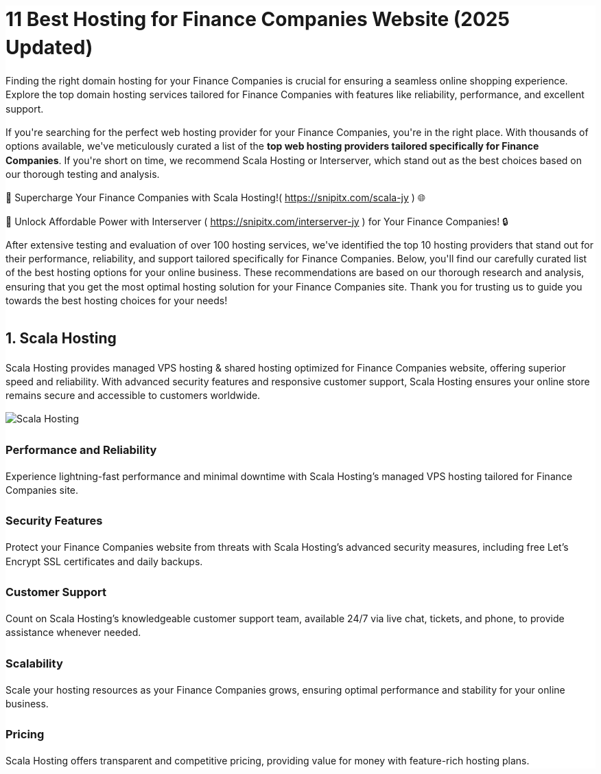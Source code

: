 # 11 Best Hosting for Finance Companies Website (2025 Updated)

Finding the right domain hosting for your Finance Companies is crucial for ensuring a seamless online shopping experience. Explore the top domain hosting services tailored for Finance Companies with features like reliability, performance, and excellent support.

If you're searching for the perfect web hosting provider for your Finance Companies, you're in the right place. With thousands of options available, we've meticulously curated a list of the **top web hosting providers tailored specifically for Finance Companies**. If you're short on time, we recommend Scala Hosting or Interserver, which stand out as the best choices based on our thorough testing and analysis.

🚀 Supercharge Your Finance Companies with Scala Hosting!( https://snipitx.com/scala-jy ) 🌐 

💸 Unlock Affordable Power with Interserver ( https://snipitx.com/interserver-jy ) for Your Finance Companies! 🔒

After extensive testing and evaluation of over 100 hosting services, we've identified the top 10 hosting providers that stand out for their performance, reliability, and support tailored specifically for Finance Companies. Below, you'll find our carefully curated list of the best hosting options for your online business. These recommendations are based on our thorough research and analysis, ensuring that you get the most optimal hosting solution for your Finance Companies site. Thank you for trusting us to guide you towards the best hosting choices for your needs!

## 1. Scala Hosting

Scala Hosting provides managed VPS hosting & shared hosting optimized for Finance Companies website, offering superior speed and reliability. With advanced security features and responsive customer support, Scala Hosting ensures your online store remains secure and accessible to customers worldwide.

![Scala Hosting](https://i.imgur.com/uJ5JIK3.png "Scala Web Hosting")

### Performance and Reliability
Experience lightning-fast performance and minimal downtime with Scala Hosting’s managed VPS hosting tailored for Finance Companies site.

### Security Features
Protect your Finance Companies website from threats with Scala Hosting’s advanced security measures, including free Let’s Encrypt SSL certificates and daily backups.

### Customer Support
Count on Scala Hosting’s knowledgeable customer support team, available 24/7 via live chat, tickets, and phone, to provide assistance whenever needed.

### Scalability
Scale your hosting resources as your Finance Companies grows, ensuring optimal performance and stability for your online business.

### Pricing
Scala Hosting offers transparent and competitive pricing, providing value for money with feature-rich hosting plans.
